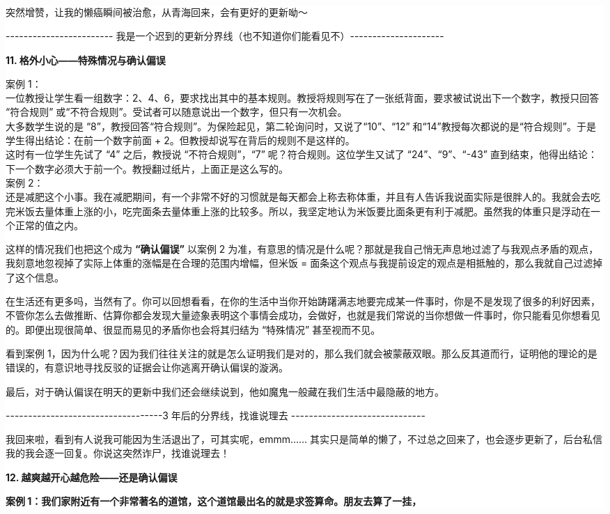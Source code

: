 突然增赞，让我的懒癌瞬间被治愈，从青海回来，会有更好的更新呦～

\------------------------ 我是一个迟到的更新分界线（也不知道你们能看见不）---------------------

**11\. 格外小心——特殊情况与确认偏误**

案例 1：  
一位教授让学生看一组数字：2、4、6，要求找出其中的基本规则。教授将规则写在了一张纸背面，要求被试说出下一个数字，教授只回答 “符合规则” 或“不符合规则”。受试者可以随意说出一个数字，但只有一次机会。  
大多数学生说的是 “8”，教授回答“符合规则”。为保险起见，第二轮询问时，又说了“10”、“12” 和“14”教授每次都说的是“符合规则”。于是学生得出结论：在前一个数字前面 + 2。但教授却说写在背后的规则不是这样的。  
这时有一位学生先试了 “4” 之后，教授说 “不符合规则”，“7” 呢？符合规则。这位学生又试了 “24”、“9”、“-43” 直到结束，他得出结论：下一个数字必须大于前一个。教授翻过纸片，上面正是这么写的。  
案例 2：  
还是减肥这个小事。我在减肥期间，有一个非常不好的习惯就是每天都会上称去称体重，并且有人告诉我说面实际是很胖人的。我就会去吃完米饭去量体重上涨的小，吃完面条去量体重上涨的比较多。所以，我坚定地认为米饭要比面条更有利于减肥。虽然我的体重只是浮动在一个正常的值之内。

这样的情况我们也把这个成为 **“确认偏误”** 以案例 2 为准，有意思的情况是什么呢？那就是我自己悄无声息地过滤了与我观点矛盾的观点，我刻意地忽视掉了实际上体重的涨幅是在合理的范围内增幅，但米饭 = 面条这个观点与我提前设定的观点是相抵触的，那么我就自己过滤掉了这个信息。

在生活还有更多吗，当然有了。你可以回想看看，在你的生活中当你开始踌躇满志地要完成某一件事时，你是不是发现了很多的利好因素，不管你怎么去做推断、估算你都会发现大量迹象表明这个事情会成功，会做好，也就是我们常说的当你想做一件事时，你只能看见你想看见的。即便出现很简单、很显而易见的矛盾你也会将其归结为 “特殊情况” 甚至视而不见。

看到案例 1，因为什么呢？因为我们往往关注的就是怎么证明我们是对的，那么我们就会被蒙蔽双眼。那么反其道而行，证明他的理论的是错误的，有意识地寻找反驳的证据会让你逃离开确认偏误的漩涡。

最后，对于确认偏误在明天的更新中我们还会继续说到，他如魔鬼一般藏在我们生活中最隐蔽的地方。

\-----------------------------------3 年后的分界线，找谁说理去 ------------------------------

我回来啦，看到有人说我可能因为生活退出了，可其实呢，emmm…… 其实只是简单的懒了，不过总之回来了，也会逐步更新了，后台私信我的我会逐一回复。你说这突然诈尸，找谁说理去！

**12\. 越爽越开心越危险——还是确认偏误**

**案例 1：我们家附近有一个非常著名的道馆，这个道馆最出名的就是求签算命。朋友去算了一挂，**  
